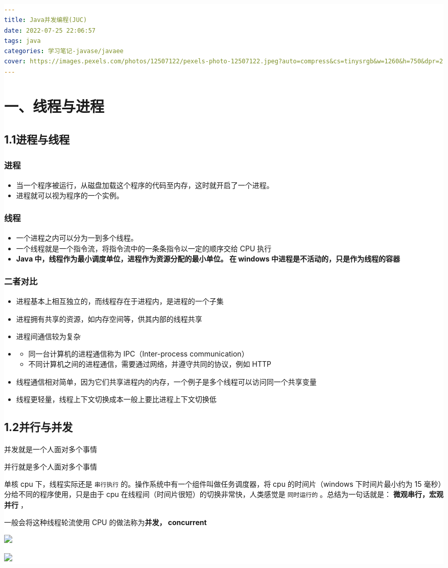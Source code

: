 ```yaml
---
title: Java并发编程(JUC)
date: 2022-07-25 22:06:57
tags: java
categories: 学习笔记-javase/javaee
cover: https://images.pexels.com/photos/12507122/pexels-photo-12507122.jpeg?auto=compress&cs=tinysrgb&w=1260&h=750&dpr=2
---
```


# 一、线程与进程

##  1.1进程与线程 

### 进程 

- 当一个程序被运行，从磁盘加载这个程序的代码至内存，这时就开启了一个进程。
- 进程就可以视为程序的一个实例。

### 线程

- 一个进程之内可以分为一到多个线程。 
- 一个线程就是一个指令流，将指令流中的一条条指令以一定的顺序交给 CPU 执行 
- **Java 中，线程作为最小调度单位，进程作为资源分配的最小单位。 在 windows 中进程是不活动的，只是作为线程的容器**

### 二者对比 

- 进程基本上相互独立的，而线程存在于进程内，是进程的一个子集 
- 进程拥有共享的资源，如内存空间等，供其内部的线程共享 
- 进程间通信较为复杂 

- - 同一台计算机的进程通信称为 IPC（Inter-process communication） 
  - 不同计算机之间的进程通信，需要通过网络，并遵守共同的协议，例如 HTTP 

- 线程通信相对简单，因为它们共享进程内的内存，一个例子是多个线程可以访问同一个共享变量 
- 线程更轻量，线程上下文切换成本一般上要比进程上下文切换低

## 1.2并行与并发 

并发就是一个人面对多个事情

并行就是多个人面对多个事情

单核 cpu 下，线程实际还是 `串行执行` 的。操作系统中有一个组件叫做任务调度器，将 cpu 的时间片（windows 下时间片最小约为 15 毫秒）分给不同的程序使用，只是由于 cpu 在线程间（时间片很短）的切换非常快，人类感觉是 `同时运行的` 。总结为一句话就是： **微观串行，宏观并行** ，

一般会将这种线程轮流使用 CPU 的做法称为**并发， concurrent**

![](https://cdn.nlark.com/yuque/0/2022/png/393192/1648650642294-3244b7b5-7504-48c7-bcc4-f8a14f4a64dc.png)

<img src="https://cdn.nlark.com/yuque/0/2022/png/393192/1648650712710-c1b91ccb-3983-4229-8249-d0a71756bb1a.png?x-oss-process=image%2Fresize%2Cw_548%2Climit_0" width="30%;" />

